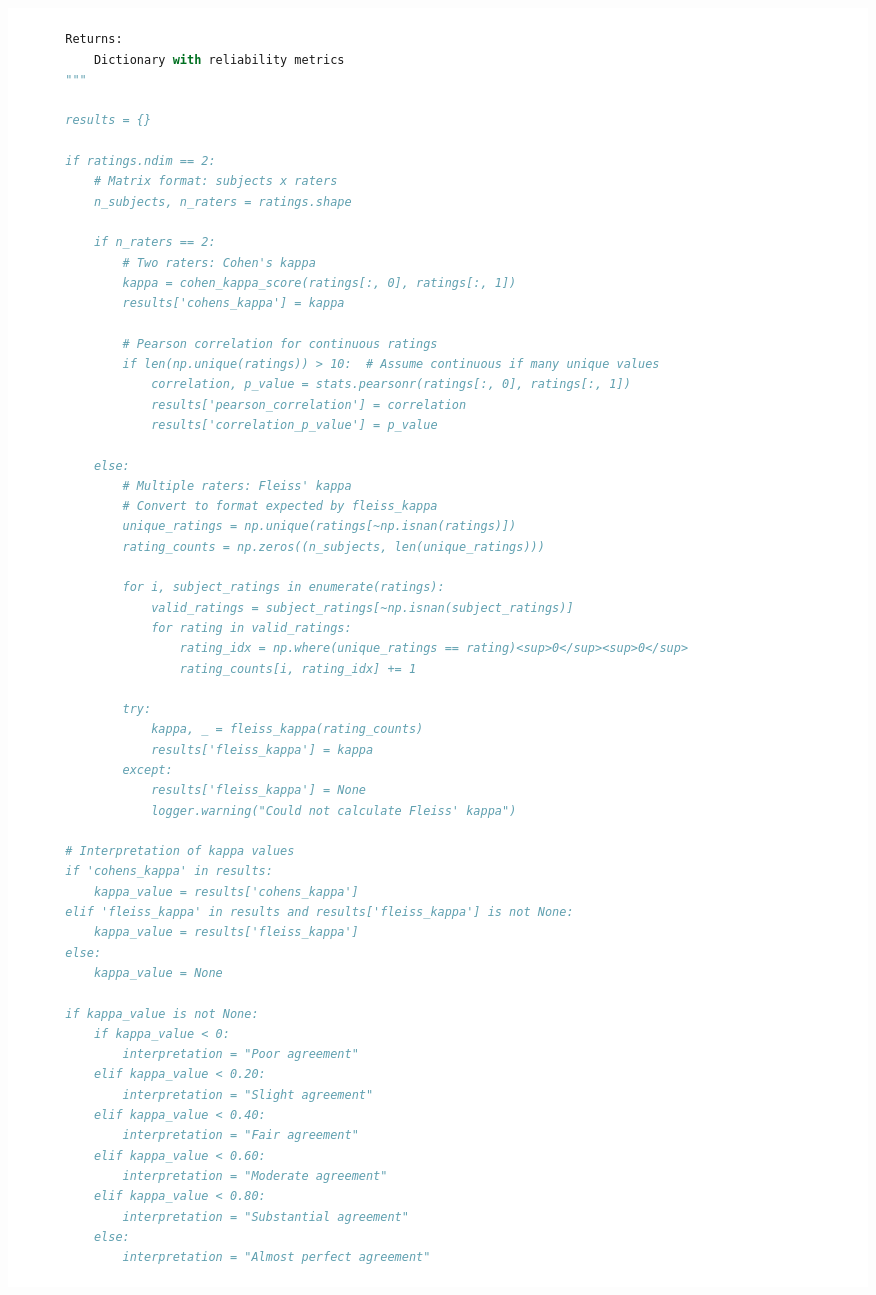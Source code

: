 ```python
            
        Returns:
            Dictionary with reliability metrics
        """
        
        results = {}
        
        if ratings.ndim == 2:
            # Matrix format: subjects x raters
            n_subjects, n_raters = ratings.shape
            
            if n_raters == 2:
                # Two raters: Cohen's kappa
                kappa = cohen_kappa_score(ratings[:, 0], ratings[:, 1])
                results['cohens_kappa'] = kappa
                
                # Pearson correlation for continuous ratings
                if len(np.unique(ratings)) > 10:  # Assume continuous if many unique values
                    correlation, p_value = stats.pearsonr(ratings[:, 0], ratings[:, 1])
                    results['pearson_correlation'] = correlation
                    results['correlation_p_value'] = p_value
            
            else:
                # Multiple raters: Fleiss' kappa
                # Convert to format expected by fleiss_kappa
                unique_ratings = np.unique(ratings[~np.isnan(ratings)])
                rating_counts = np.zeros((n_subjects, len(unique_ratings)))
                
                for i, subject_ratings in enumerate(ratings):
                    valid_ratings = subject_ratings[~np.isnan(subject_ratings)]
                    for rating in valid_ratings:
                        rating_idx = np.where(unique_ratings == rating)<sup>0</sup><sup>0</sup>
                        rating_counts[i, rating_idx] += 1
                
                try:
                    kappa, _ = fleiss_kappa(rating_counts)
                    results['fleiss_kappa'] = kappa
                except:
                    results['fleiss_kappa'] = None
                    logger.warning("Could not calculate Fleiss' kappa")
        
        # Interpretation of kappa values
        if 'cohens_kappa' in results:
            kappa_value = results['cohens_kappa']
        elif 'fleiss_kappa' in results and results['fleiss_kappa'] is not None:
            kappa_value = results['fleiss_kappa']
        else:
            kappa_value = None
        
        if kappa_value is not None:
            if kappa_value < 0:
                interpretation = "Poor agreement"
            elif kappa_value < 0.20:
                interpretation = "Slight agreement"
            elif kappa_value < 0.40:
                interpretation = "Fair agreement"
            elif kappa_value < 0.60:
                interpretation = "Moderate agreement"
            elif kappa_value < 0.80:
                interpretation = "Substantial agreement"
            else:
                interpretation = "Almost perfect agreement"
            
```